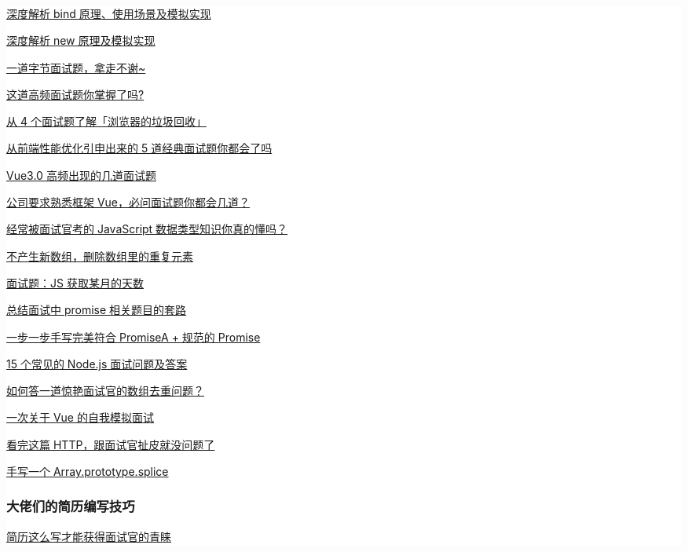 [深度解析 bind 原理、使用场景及模拟实现](https://mp.weixin.qq.com/s?__biz=MzUzNjk5MTE1OQ==&mid=2247485937&idx=1&sn=1fa5f7f9243cdd08144635c23904e2fb&scene=21#wechat_redirect)

[深度解析 new 原理及模拟实现](https://mp.weixin.qq.com/s?__biz=MzUzNjk5MTE1OQ==&mid=2247485488&idx=1&sn=e5f0aec7b2296929b2de07a49e869736&scene=21#wechat_redirect)

[一道字节面试题，拿走不谢~](https://mp.weixin.qq.com/s?__biz=MzUzNjk5MTE1OQ==&mid=2247485358&idx=1&sn=d02140cd6e1907404d36c47efb075a03&scene=21#wechat_redirect)

[这道高频面试题你掌握了吗?](https://mp.weixin.qq.com/s?__biz=MzUzNjk5MTE1OQ==&mid=2247483853&idx=1&sn=d99981148dca054eaa1cf668f9ad040f&scene=21#wechat_redirect)

[从 4 个面试题了解「浏览器的垃圾回收」](https://mp.weixin.qq.com/s?__biz=MzUzNjk5MTE1OQ==&mid=2247486912&idx=1&sn=4ceef2f3fe741c2cac49db876de187e5&scene=21#wechat_redirect)

[从前端性能优化引申出来的 5 道经典面试题你都会了吗](https://mp.weixin.qq.com/s?__biz=MzA4Nzg0MDM5Nw==&mid=2247489597&idx=1&sn=d96a47d0f0f00978d8dfcf00a45a8948&scene=21#wechat_redirect)

[Vue3.0 高频出现的几道面试题](https://mp.weixin.qq.com/s?__biz=MzUzNjk5MTE1OQ==&mid=2247496946&idx=2&sn=b98234e249f53ed7f103bb0a1bb072a4&scene=21#wechat_redirect)

[公司要求熟悉框架 Vue，必问面试题你都会几道？](https://mp.weixin.qq.com/s?__biz=MzA4Nzg0MDM5Nw==&mid=2247484555&idx=1&sn=b896b53021f2d847b4ede7012e4f10a2&scene=21#wechat_redirect)

[经常被面试官考的 JavaScript 数据类型知识你真的懂吗？](https://mp.weixin.qq.com/s?__biz=MzA4Nzg0MDM5Nw==&mid=2247484548&idx=1&sn=98005be6631373cfe8483258b9b32ebf&scene=21#wechat_redirect)

[不产生新数组，删除数组里的重复元素](https://mp.weixin.qq.com/s?__biz=MzUzNjk5MTE1OQ==&mid=2247495292&idx=2&sn=89193057cb148aebf5e67ec323eff786&scene=21#wechat_redirect)

[面试题：JS 获取某月的天数](https://mp.weixin.qq.com/s?__biz=MzUzNjk5MTE1OQ==&mid=2247493165&idx=2&sn=cbbcbc5669a18373f1a67c7da174f640&scene=21#wechat_redirect)

[总结面试中 promise 相关题目的套路](https://mp.weixin.qq.com/s?__biz=MzA4Nzg0MDM5Nw==&mid=2247485812&idx=1&sn=345a3855b1399492006e6596807df220&scene=21#wechat_redirect)

[一步一步手写完美符合 PromiseA + 规范的 Promise](https://mp.weixin.qq.com/s?__biz=MzUzNjk5MTE1OQ==&mid=2247496125&idx=2&sn=2dec33200a5c97ac65db0333de6b6773&scene=21#wechat_redirect)

[15 个常见的 Node.js 面试问题及答案](https://mp.weixin.qq.com/s?__biz=MzUzNjk5MTE1OQ==&mid=2247497373&idx=2&sn=fd7fc008ad522e2a85f7e1e0d7dc32e5&scene=21#wechat_redirect)

[如何答一道惊艳面试官的数组去重问题？](https://mp.weixin.qq.com/s?__biz=MzA4Nzg0MDM5Nw==&mid=2247484385&idx=1&sn=608b18985d4733e750fe10205120b12e&scene=21#wechat_redirect)

[一次关于 Vue 的自我模拟面试](https://mp.weixin.qq.com/s?__biz=MzUzNjk5MTE1OQ==&mid=2247495386&idx=1&sn=3f924805516e5653d0a5f23ebecc66c1&scene=21#wechat_redirect)

[看完这篇 HTTP，跟面试官扯皮就没问题了](https://mp.weixin.qq.com/s?__biz=MzUzNjk5MTE1OQ==&mid=2247483990&idx=1&sn=2245e0962bbef9a33765bbd7bc0c5d57&scene=21#wechat_redirect)

[手写一个 Array.prototype.splice](https://mp.weixin.qq.com/s?__biz=MzUzNjk5MTE1OQ==&mid=2247495738&idx=1&sn=413e142c3fabe8d7e24434dcc139c0ea&scene=21#wechat_redirect)

### 大佬们的简历编写技巧

[简历这么写才能获得面试官的青睐](https://mp.weixin.qq.com/s?__biz=MzA4Nzg0MDM5Nw==&mid=2247484548&idx=1&sn=98005be6631373cfe8483258b9b32ebf&scene=21#wechat_redirect)
